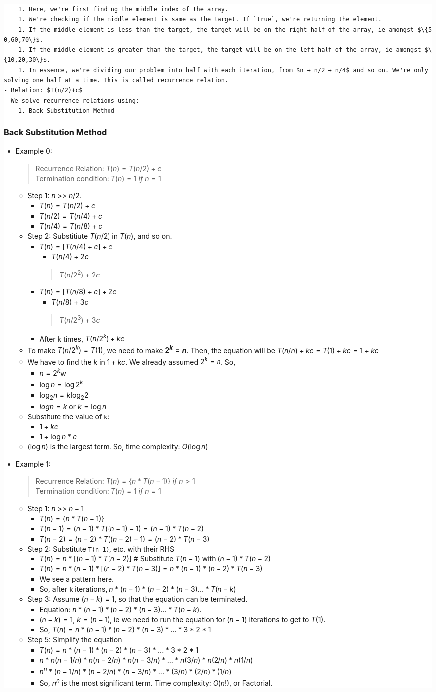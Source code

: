         1. Here, we're first finding the middle index of the array.
        1. We're checking if the middle element is same as the target. If `true`, we're returning the element.
        1. If the middle element is less than the target, the target will be on the right half of the array, ie amongst $\{50,60,70\}$.
        1. If the middle element is greater than the target, the target will be on the left half of the array, ie amongst $\{10,20,30\}$.
        1. In essence, we're dividing our problem into half with each iteration, from $n → n/2 → n/4$ and so on. We're only solving one half at a time. This is called recurrence relation.
    - Relation: $T(n/2)+c$
    - We solve recurrence relations using:
        1. Back Substitution Method

### Back Substitution Method
- Example 0:
    > Recurrence Relation: $T(n)=T(n/2)+c$ <br>
    > Termination condition: $T(n)=1\ if\ n=1$
    - Step 1: $n$ >> $n/2$.
        - $T(n)=T(n/2)+c$
        - $T(n/2)=T(n/4)+c$
        - $T(n/4)=T(n/8)+c$
    - Step 2: Substitiute $T(n/2)$ in $T(n)$, and so on.
        - $T(n)=[T(n/4)+c]+c$
            - $T(n/4)+2c$
            > $T(n/2^2)+2c$
        - $T(n)=[T(n/8)+c]+2c$
            - $T(n/8)+3c$
            > $T(n/2^3)+3c$
        - After k times, $T(n/2^k)+kc$
    - To make $T(n/2^k)=T(1)$, we need to make **$2^k=n$**. Then, the equation will be $T(n/n)+kc=T(1)+kc=1+kc$
    - We have to find the $k$ in $1+kc$. We already assumed $2^k=n$. So,
        - $n=2^k$w
        - $\log n = \log {2^k}$
        - $\log_2 n = k \log_2 2$
        - $log n = k$ or $k = \log n$
    - Substitute the value of `k`:
       - $1+kc$
       - $1+\log n*c$
    - $(\log n)$ is the largest term. So, time complexity: $O(\log n)$

- Example 1:
    > Recurrence Relation: $T(n)=\{n*T(n-1)\}\ if\ n>1$ <br>
    > Termination condition: $T(n)=1\ if\ n=1$
    - Step 1: $n$ >> $n-1$
        - $T(n)=\{n*T(n-1)\}$
        - $T(n-1)=(n-1)*T((n-1)-1)=(n-1)*T(n-2)$
        - $T(n-2)=(n-2)*T((n-2)-1)=(n-2)*T(n-3)$
    - Step 2: Substitute `T(n-1)`, etc. with their RHS
        - $T(n)=n*[(n-1)*T(n-2)]$ # Substitute $T(n-1)$ with $(n-1)*T(n-2)$
        - $T(n)=n*(n-1)*[(n-2)*T(n-3)] = n*(n-1)*(n-2)*T(n-3)$
        - We see a pattern here.
        - So, after `k` iterations, $n*(n-1)*(n-2)*(n-3)...*T(n-k)$
    - Step 3: Assume $(n-k)=1$, so that the equation can be terminated.
        - Equation: $n*(n-1)*(n-2)*(n-3)...*T(n-k)$.
        - $(n-k)=1$, $k=(n-1)$, ie we need to run the equation for $(n-1)$ iterations to get to $T(1)$.
        - So, $T(n)=n*(n-1)*(n-2)*(n-3)* ... *3*2*1$
    - Step 5: Simplify the equation
        - $T(n)=n*(n-1)*(n-2)*(n-3)* ... *3*2*1$
        - $n*n(n-1/n)*n(n-2/n)*n(n-3/n)* ... *n(3/n)*n(2/n)*n(1/n)$
        - $n^{n}*(n-1/n)*(n-2/n)*(n-3/n)* ... * (3/n) * (2/n) * (1/n)$
        - So, $n^{n}$ is the most significant term. Time complexity: $O(n!)$, or Factorial.
